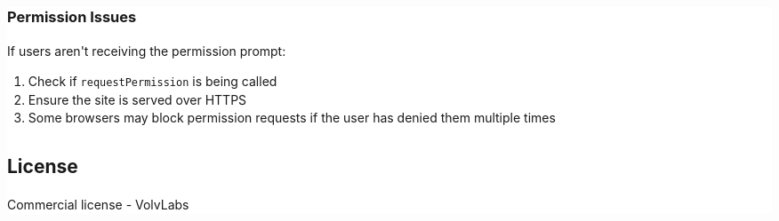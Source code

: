 ### Permission Issues

If users aren't receiving the permission prompt:
1. Check if `requestPermission` is being called
2. Ensure the site is served over HTTPS
3. Some browsers may block permission requests if the user has denied them multiple times

## License

Commercial license - VolvLabs
